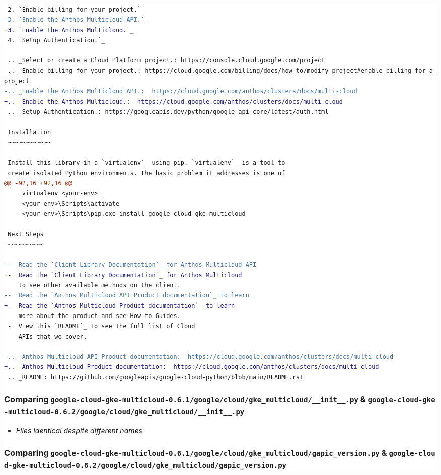 ```diff
 2. `Enable billing for your project.`_
-3. `Enable the Anthos Multicloud API.`_
+3. `Enable the Anthos Multicloud.`_
 4. `Setup Authentication.`_
 
 .. _Select or create a Cloud Platform project.: https://console.cloud.google.com/project
 .. _Enable billing for your project.: https://cloud.google.com/billing/docs/how-to/modify-project#enable_billing_for_a_project
-.. _Enable the Anthos Multicloud API.:  https://cloud.google.com/anthos/clusters/docs/multi-cloud
+.. _Enable the Anthos Multicloud.:  https://cloud.google.com/anthos/clusters/docs/multi-cloud
 .. _Setup Authentication.: https://googleapis.dev/python/google-api-core/latest/auth.html
 
 Installation
 ~~~~~~~~~~~~
 
 Install this library in a `virtualenv`_ using pip. `virtualenv`_ is a tool to
 create isolated Python environments. The basic problem it addresses is one of
@@ -92,16 +92,16 @@
     virtualenv <your-env>
     <your-env>\Scripts\activate
     <your-env>\Scripts\pip.exe install google-cloud-gke-multicloud
 
 Next Steps
 ~~~~~~~~~~
 
--  Read the `Client Library Documentation`_ for Anthos Multicloud API
+-  Read the `Client Library Documentation`_ for Anthos Multicloud
    to see other available methods on the client.
--  Read the `Anthos Multicloud API Product documentation`_ to learn
+-  Read the `Anthos Multicloud Product documentation`_ to learn
    more about the product and see How-to Guides.
 -  View this `README`_ to see the full list of Cloud
    APIs that we cover.
 
-.. _Anthos Multicloud API Product documentation:  https://cloud.google.com/anthos/clusters/docs/multi-cloud
+.. _Anthos Multicloud Product documentation:  https://cloud.google.com/anthos/clusters/docs/multi-cloud
 .. _README: https://github.com/googleapis/google-cloud-python/blob/main/README.rst
```

### Comparing `google-cloud-gke-multicloud-0.6.1/google/cloud/gke_multicloud/__init__.py` & `google-cloud-gke-multicloud-0.6.2/google/cloud/gke_multicloud/__init__.py`

 * *Files identical despite different names*

### Comparing `google-cloud-gke-multicloud-0.6.1/google/cloud/gke_multicloud/gapic_version.py` & `google-cloud-gke-multicloud-0.6.2/google/cloud/gke_multicloud/gapic_version.py`
